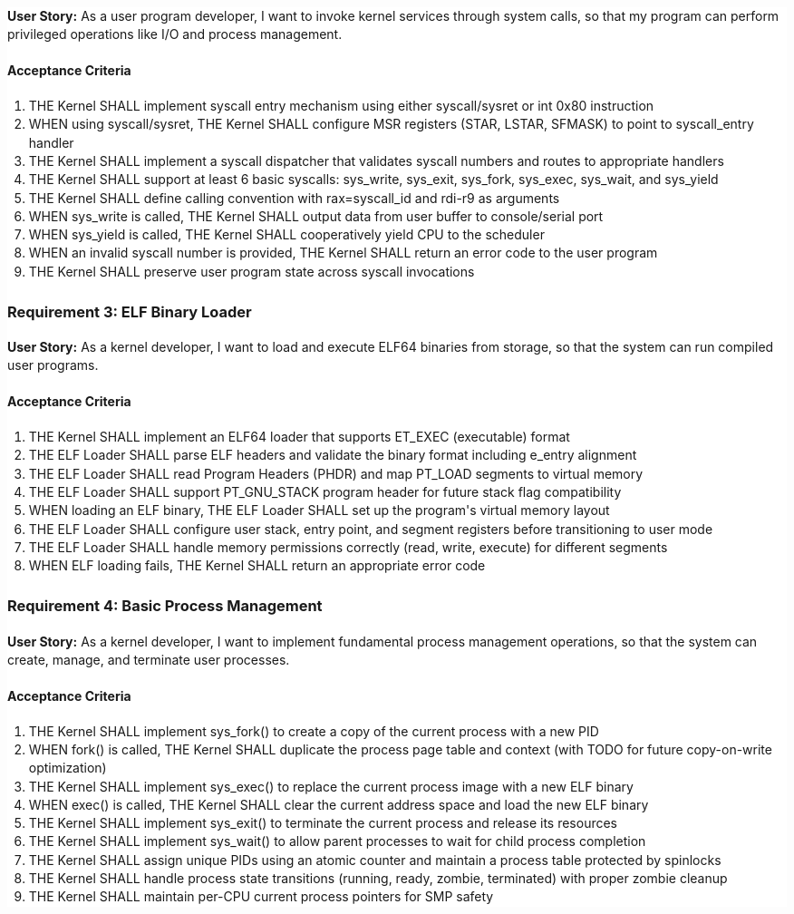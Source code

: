 **User Story:** As a user program developer, I want to invoke kernel services through system calls, so that my program can perform privileged operations like I/O and process management.

#### Acceptance Criteria

1. THE Kernel SHALL implement syscall entry mechanism using either syscall/sysret or int 0x80 instruction
2. WHEN using syscall/sysret, THE Kernel SHALL configure MSR registers (STAR, LSTAR, SFMASK) to point to syscall_entry handler
3. THE Kernel SHALL implement a syscall dispatcher that validates syscall numbers and routes to appropriate handlers
4. THE Kernel SHALL support at least 6 basic syscalls: sys_write, sys_exit, sys_fork, sys_exec, sys_wait, and sys_yield
5. THE Kernel SHALL define calling convention with rax=syscall_id and rdi-r9 as arguments
6. WHEN sys_write is called, THE Kernel SHALL output data from user buffer to console/serial port
7. WHEN sys_yield is called, THE Kernel SHALL cooperatively yield CPU to the scheduler
8. WHEN an invalid syscall number is provided, THE Kernel SHALL return an error code to the user program
9. THE Kernel SHALL preserve user program state across syscall invocations

### Requirement 3: ELF Binary Loader

**User Story:** As a kernel developer, I want to load and execute ELF64 binaries from storage, so that the system can run compiled user programs.

#### Acceptance Criteria

1. THE Kernel SHALL implement an ELF64 loader that supports ET_EXEC (executable) format
2. THE ELF Loader SHALL parse ELF headers and validate the binary format including e_entry alignment
3. THE ELF Loader SHALL read Program Headers (PHDR) and map PT_LOAD segments to virtual memory
4. THE ELF Loader SHALL support PT_GNU_STACK program header for future stack flag compatibility
5. WHEN loading an ELF binary, THE ELF Loader SHALL set up the program's virtual memory layout
6. THE ELF Loader SHALL configure user stack, entry point, and segment registers before transitioning to user mode
7. THE ELF Loader SHALL handle memory permissions correctly (read, write, execute) for different segments
8. WHEN ELF loading fails, THE Kernel SHALL return an appropriate error code

### Requirement 4: Basic Process Management

**User Story:** As a kernel developer, I want to implement fundamental process management operations, so that the system can create, manage, and terminate user processes.

#### Acceptance Criteria

1. THE Kernel SHALL implement sys_fork() to create a copy of the current process with a new PID
2. WHEN fork() is called, THE Kernel SHALL duplicate the process page table and context (with TODO for future copy-on-write optimization)
3. THE Kernel SHALL implement sys_exec() to replace the current process image with a new ELF binary
4. WHEN exec() is called, THE Kernel SHALL clear the current address space and load the new ELF binary
5. THE Kernel SHALL implement sys_exit() to terminate the current process and release its resources
6. THE Kernel SHALL implement sys_wait() to allow parent processes to wait for child process completion
7. THE Kernel SHALL assign unique PIDs using an atomic counter and maintain a process table protected by spinlocks
8. THE Kernel SHALL handle process state transitions (running, ready, zombie, terminated) with proper zombie cleanup
9. THE Kernel SHALL maintain per-CPU current process pointers for SMP safety
